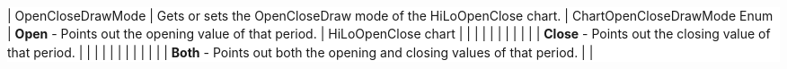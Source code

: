 | OpenCloseDrawMode               | Gets or sets the OpenCloseDraw mode of the HiLoOpenClose chart.                                                                                                                                                                                                                                                                                                                                                                                                                                                | ChartOpenCloseDrawMode Enum                               | **Open** - Points out the opening value of that period.                                                                                                                                                                    | HiLoOpenClose chart                                                                                                                                                                                                                                                                                                                                     |
|                                 |                                                                                                                                                                                                                                                                                                                                                                                                                                                                                                                |                                                           |                                                                                                                                                                                                                            |                                                                                                                                                                                                                                                                                                                                                         |
|                                 |                                                                                                                                                                                                                                                                                                                                                                                                                                                                                                                |                                                           | **Close** - Points out the closing value of that period.                                                                                                                                                                   |                                                                                                                                                                                                                                                                                                                                                         |
|                                 |                                                                                                                                                                                                                                                                                                                                                                                                                                                                                                                |                                                           |                                                                                                                                                                                                                            |                                                                                                                                                                                                                                                                                                                                                         |
|                                 |                                                                                                                                                                                                                                                                                                                                                                                                                                                                                                                |                                                           | **Both** - Points out both the opening and closing values of that period.                                                                                                                                                  |                                                                                                                                                                                                                                                                                                                                                         |